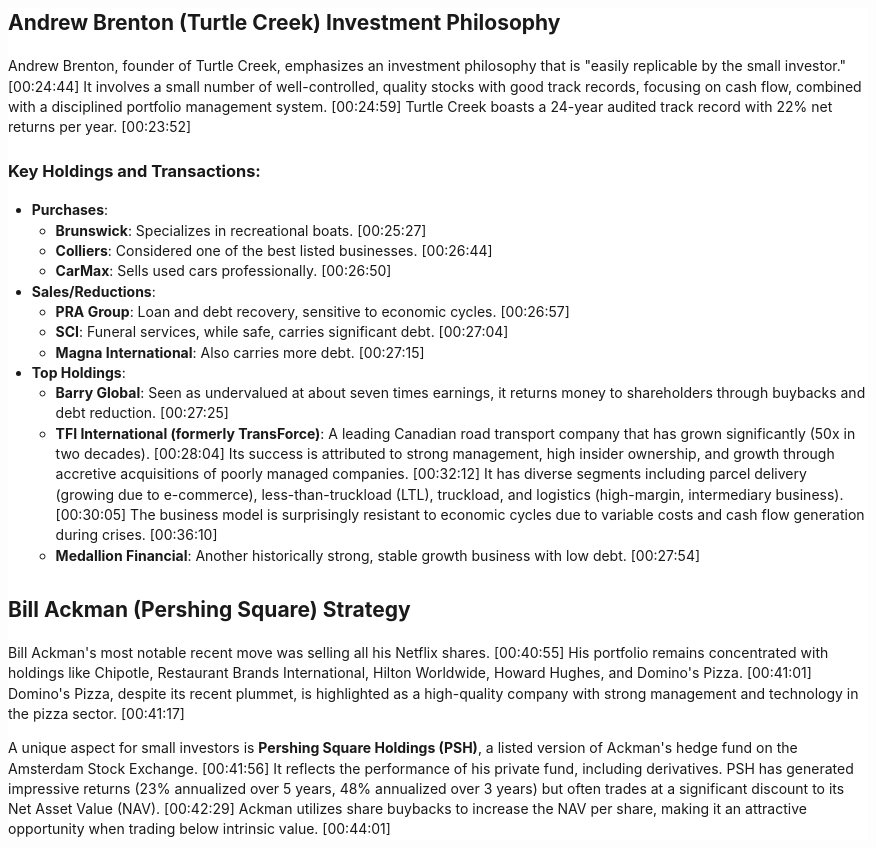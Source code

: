 ## Andrew Brenton (Turtle Creek) Investment Philosophy

Andrew Brenton, founder of Turtle Creek, emphasizes an investment philosophy that is "easily replicable by the small investor." <a class="yt-timestamp" data-t="00:24:44">[00:24:44]</a> It involves a small number of well-controlled, quality stocks with good track records, focusing on cash flow, combined with a disciplined portfolio management system. <a class="yt-timestamp" data-t="00:24:59">[00:24:59]</a> Turtle Creek boasts a 24-year audited track record with 22% net returns per year. <a class="yt-timestamp" data-t="00:23:52">[00:23:52]</a>

### Key Holdings and Transactions:
*   **Purchases**:
    *   **Brunswick**: Specializes in recreational boats. <a class="yt-timestamp" data-t="00:25:27">[00:25:27]</a>
    *   **Colliers**: Considered one of the best listed businesses. <a class="yt-timestamp" data-t="00:26:44">[00:26:44]</a>
    *   **CarMax**: Sells used cars professionally. <a class="yt-timestamp" data-t="00:26:50">[00:26:50]</a>
*   **Sales/Reductions**:
    *   **PRA Group**: Loan and debt recovery, sensitive to economic cycles. <a class="yt-timestamp" data-t="00:26:57">[00:26:57]</a>
    *   **SCI**: Funeral services, while safe, carries significant debt. <a class="yt-timestamp" data-t="00:27:04">[00:27:04]</a>
    *   **Magna International**: Also carries more debt. <a class="yt-timestamp" data-t="00:27:15">[00:27:15]</a>
*   **Top Holdings**:
    *   **Barry Global**: Seen as undervalued at about seven times earnings, it returns money to shareholders through buybacks and debt reduction. <a class="yt-timestamp" data-t="00:27:25">[00:27:25]</a>
    *   **TFI International (formerly TransForce)**: A leading Canadian road transport company that has grown significantly (50x in two decades). <a class="yt-timestamp" data-t="00:28:04">[00:28:04]</a> Its success is attributed to strong management, high insider ownership, and growth through accretive acquisitions of poorly managed companies. <a class="yt-timestamp" data-t="00:32:12">[00:32:12]</a> It has diverse segments including parcel delivery (growing due to e-commerce), less-than-truckload (LTL), truckload, and logistics (high-margin, intermediary business). <a class="yt-timestamp" data-t="00:30:05">[00:30:05]</a> The business model is surprisingly resistant to economic cycles due to variable costs and cash flow generation during crises. <a class="yt-timestamp" data-t="00:36:10">[00:36:10]</a>
    *   **Medallion Financial**: Another historically strong, stable growth business with low debt. <a class="yt-timestamp" data-t="00:27:54">[00:27:54]</a>

## Bill Ackman (Pershing Square) Strategy

Bill Ackman's most notable recent move was selling all his Netflix shares. <a class="yt-timestamp" data-t="00:40:55">[00:40:55]</a> His portfolio remains concentrated with holdings like Chipotle, Restaurant Brands International, Hilton Worldwide, Howard Hughes, and Domino's Pizza. <a class="yt-timestamp" data-t="00:41:01">[00:41:01]</a> Domino's Pizza, despite its recent plummet, is highlighted as a high-quality company with strong management and technology in the pizza sector. <a class="yt-timestamp" data-t="00:41:17">[00:41:17]</a>

A unique aspect for small investors is **Pershing Square Holdings (PSH)**, a listed version of Ackman's hedge fund on the Amsterdam Stock Exchange. <a class="yt-timestamp" data-t="00:41:56">[00:41:56]</a> It reflects the performance of his private fund, including derivatives. PSH has generated impressive returns (23% annualized over 5 years, 48% annualized over 3 years) but often trades at a significant discount to its Net Asset Value (NAV). <a class="yt-timestamp" data-t="00:42:29">[00:42:29]</a> Ackman utilizes share buybacks to increase the NAV per share, making it an attractive opportunity when trading below intrinsic value. <a class="yt-timestamp" data-t="00:44:01">[00:44:01]</a>
